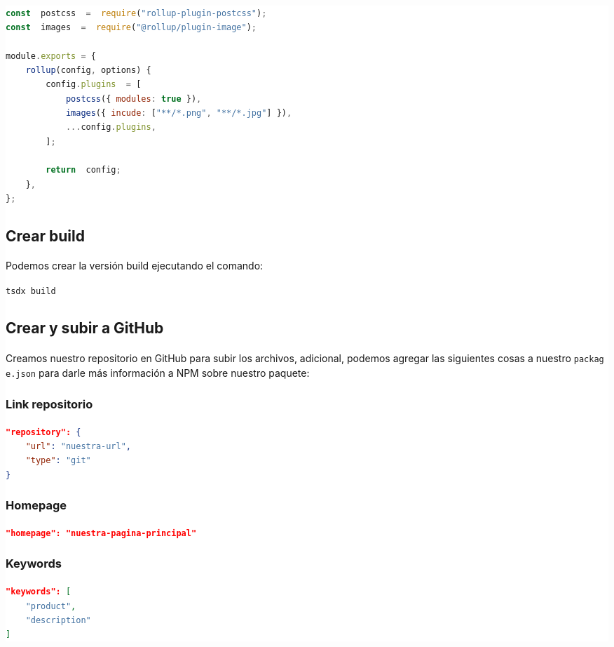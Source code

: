 ```javascript
const  postcss  =  require("rollup-plugin-postcss");
const  images  =  require("@rollup/plugin-image");

module.exports = {
    rollup(config, options) {
        config.plugins  = [
            postcss({ modules: true }),
            images({ incude: ["**/*.png", "**/*.jpg"] }),
            ...config.plugins,
        ];

        return  config;
    },
};
```


## Crear build

Podemos crear la versión build ejecutando el comando:

```bash
tsdx build
```


## Crear y subir a GitHub

Creamos nuestro repositorio en GitHub para subir los archivos, adicional, podemos agregar las siguientes cosas a nuestro `package.json` para darle más información a NPM sobre nuestro paquete:

### Link repositorio
```json
"repository": {
    "url": "nuestra-url",
    "type": "git"
}
```

### Homepage
```json
"homepage": "nuestra-pagina-principal"
```

### Keywords
```json
"keywords": [
    "product",
    "description"
]
```

